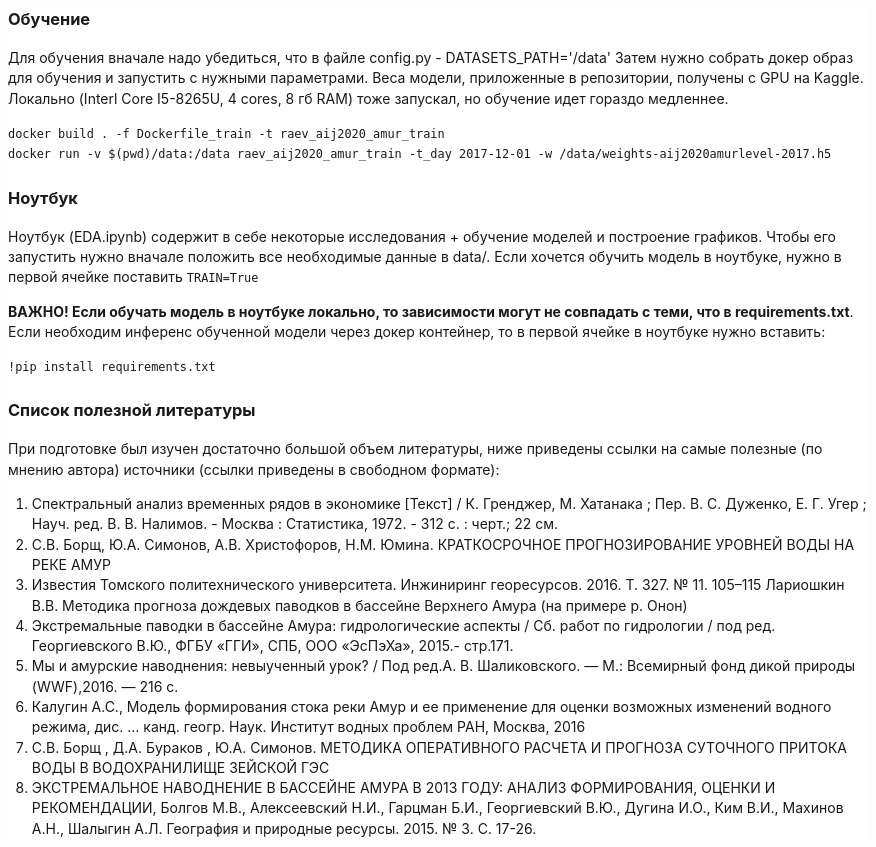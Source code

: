 ### Обучение
Для обучения вначале надо убедиться, что в файле config.py - DATASETS_PATH='/data'
Затем нужно собрать докер образ для обучения и запустить с нужными параметрами. Веса модели, приложенные в репозитории, получены с GPU на Kaggle. Локально (Interl Core I5-8265U, 4 cores, 8 гб RAM) тоже запускал, но обучение идет гораздо медленнее.
```
docker build . -f Dockerfile_train -t raev_aij2020_amur_train
docker run -v $(pwd)/data:/data raev_aij2020_amur_train -t_day 2017-12-01 -w /data/weights-aij2020amurlevel-2017.h5
```

### Ноутбук
Ноутбук (EDA.ipynb) содержит в себе некоторые исследования + обучение моделей и построение графиков. Чтобы его запустить нужно вначале положить все необходимые данные в data/. Если хочется обучить модель в ноутбуке, нужно в первой ячейке поставить ```TRAIN=True```

**ВАЖНО! Если обучать модель в ноутбуке локально, то зависимости могут не совпадать с теми, что в requirements.txt**. Если необходим инференс обученной модели через докер контейнер, то в первой ячейке в ноутбуке нужно вставить:
```
!pip install requirements.txt
```

### Cписок полезной литературы
При подготовке был изучен достаточно большой объем литературы, ниже приведены ссылки на самые полезные (по мнению автора) источники (ссылки приведены в свободном формате):
<ol>
<li> Спектральный анализ временных рядов в экономике [Текст] / К. Гренджер, М. Хатанака ; Пер. В. С. Дуженко, Е. Г. Угер ; Науч. ред. В. В. Налимов. - Москва : Статистика, 1972. - 312 с. : черт.; 22 см.</li>
<li> С.В. Борщ, Ю.А. Симонов, А.В. Христофоров, Н.М. Юмина. КРАТКОСРОЧНОЕ ПРОГНОЗИРОВАНИЕ УРОВНЕЙ ВОДЫ НА РЕКЕ АМУР</li>
<li> Известия Томского политехнического университета. Инжиниринг георесурсов. 2016. Т. 327. № 11. 105–115  Лариошкин В.В. Методика прогноза дождевых паводков в бассейне Верхнего Амура (на примере р. Онон)</li>
<li> Экстремальные паводки в бассейне Амура: гидрологические аспекты / Сб. работ по гидрологии / под ред. Георгиевского В.Ю., ФГБУ «ГГИ», СПБ, ООО «ЭсПэХа», 2015.- стр.171. </li>
<li> Мы и амурские наводнения: невыученный урок? / Под ред.А. В. Шаликовского. — М.: Всемирный фонд дикой природы (WWF),2016. — 216 с.</li>
<li> Калугин А.С., Модель формирования стока реки Амур и ее применение для оценки возможных изменений водного режима, дис. … канд. геогр. Наук. Институт водных проблем РАН, Москва, 2016</li>
<li> С.В. Борщ , Д.А. Бураков , Ю.А. Симонов. МЕТОДИКА ОПЕРАТИВНОГО РАСЧЕТА И ПРОГНОЗА СУТОЧНОГО ПРИТОКА ВОДЫ В ВОДОХРАНИЛИЩЕ ЗЕЙСКОЙ ГЭС </li>
<li> ЭКСТРЕМАЛЬНОЕ НАВОДНЕНИЕ В БАССЕЙНЕ АМУРА В 2013 ГОДУ: АНАЛИЗ ФОРМИРОВАНИЯ, ОЦЕНКИ И РЕКОМЕНДАЦИИ,  Болгов М.В., Алексеевский Н.И., Гарцман Б.И., Георгиевский В.Ю., Дугина И.О., Ким В.И., Махинов А.Н., Шалыгин А.Л. География и природные ресурсы. 2015. № 3. С. 17-26.</li>
 </ol>

